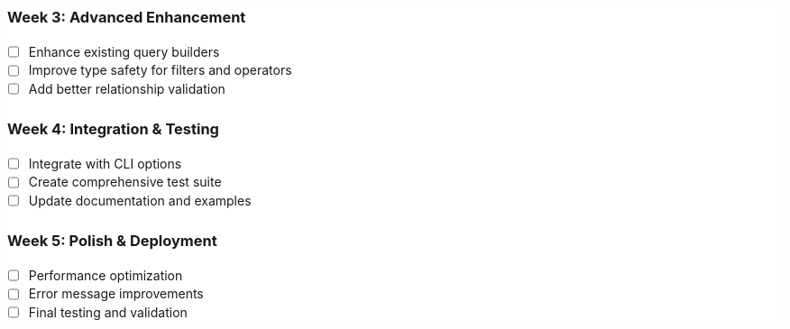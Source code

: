 ### Week 3: Advanced Enhancement
- [ ] Enhance existing query builders
- [ ] Improve type safety for filters and operators
- [ ] Add better relationship validation

### Week 4: Integration & Testing
- [ ] Integrate with CLI options
- [ ] Create comprehensive test suite
- [ ] Update documentation and examples

### Week 5: Polish & Deployment
- [ ] Performance optimization
- [ ] Error message improvements
- [ ] Final testing and validation